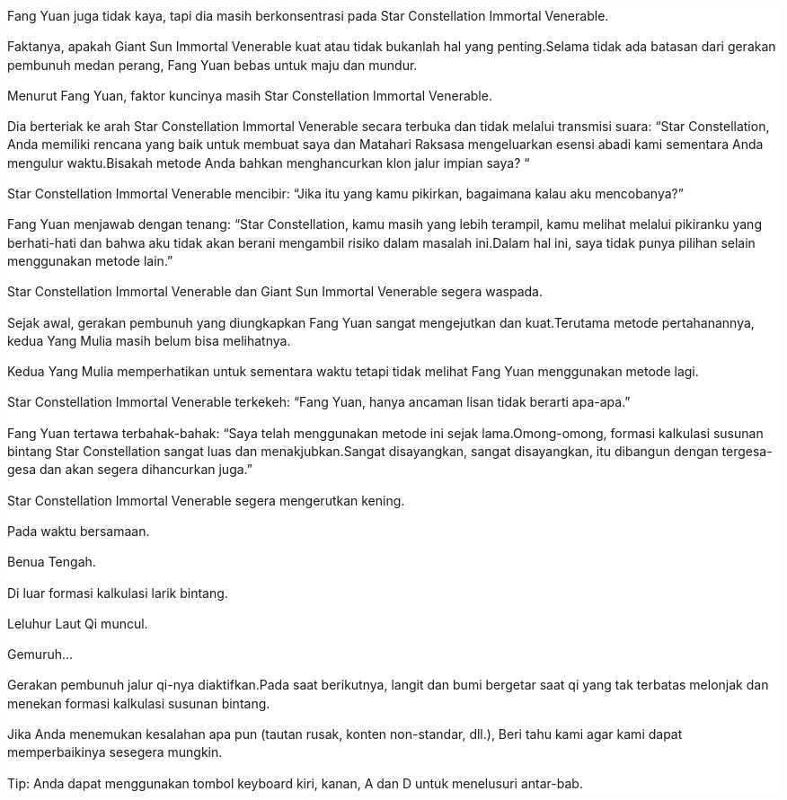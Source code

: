 Fang Yuan juga tidak kaya, tapi dia masih berkonsentrasi pada Star Constellation Immortal Venerable.

Faktanya, apakah Giant Sun Immortal Venerable kuat atau tidak bukanlah hal yang penting.Selama tidak ada batasan dari gerakan pembunuh medan perang, Fang Yuan bebas untuk maju dan mundur.

Menurut Fang Yuan, faktor kuncinya masih Star Constellation Immortal Venerable.

Dia berteriak ke arah Star Constellation Immortal Venerable secara terbuka dan tidak melalui transmisi suara: “Star Constellation, Anda memiliki rencana yang baik untuk membuat saya dan Matahari Raksasa mengeluarkan esensi abadi kami sementara Anda mengulur waktu.Bisakah metode Anda bahkan menghancurkan klon jalur impian saya? “

Star Constellation Immortal Venerable mencibir: “Jika itu yang kamu pikirkan, bagaimana kalau aku mencobanya?”

Fang Yuan menjawab dengan tenang: “Star Constellation, kamu masih yang lebih terampil, kamu melihat melalui pikiranku yang berhati-hati dan bahwa aku tidak akan berani mengambil risiko dalam masalah ini.Dalam hal ini, saya tidak punya pilihan selain menggunakan metode lain.”

Star Constellation Immortal Venerable dan Giant Sun Immortal Venerable segera waspada.

Sejak awal, gerakan pembunuh yang diungkapkan Fang Yuan sangat mengejutkan dan kuat.Terutama metode pertahanannya, kedua Yang Mulia masih belum bisa melihatnya.

Kedua Yang Mulia memperhatikan untuk sementara waktu tetapi tidak melihat Fang Yuan menggunakan metode lagi.

Star Constellation Immortal Venerable terkekeh: “Fang Yuan, hanya ancaman lisan tidak berarti apa-apa.”

Fang Yuan tertawa terbahak-bahak: “Saya telah menggunakan metode ini sejak lama.Omong-omong, formasi kalkulasi susunan bintang Star Constellation sangat luas dan menakjubkan.Sangat disayangkan, sangat disayangkan, itu dibangun dengan tergesa-gesa dan akan segera dihancurkan juga.”

Star Constellation Immortal Venerable segera mengerutkan kening.

Pada waktu bersamaan.

Benua Tengah.

Di luar formasi kalkulasi larik bintang.

Leluhur Laut Qi muncul.

Gemuruh…

Gerakan pembunuh jalur qi-nya diaktifkan.Pada saat berikutnya, langit dan bumi bergetar saat qi yang tak terbatas melonjak dan menekan formasi kalkulasi susunan bintang.

Jika Anda menemukan kesalahan apa pun (tautan rusak, konten non-standar, dll.), Beri tahu kami agar kami dapat memperbaikinya sesegera mungkin.

Tip: Anda dapat menggunakan tombol keyboard kiri, kanan, A dan D untuk menelusuri antar-bab.